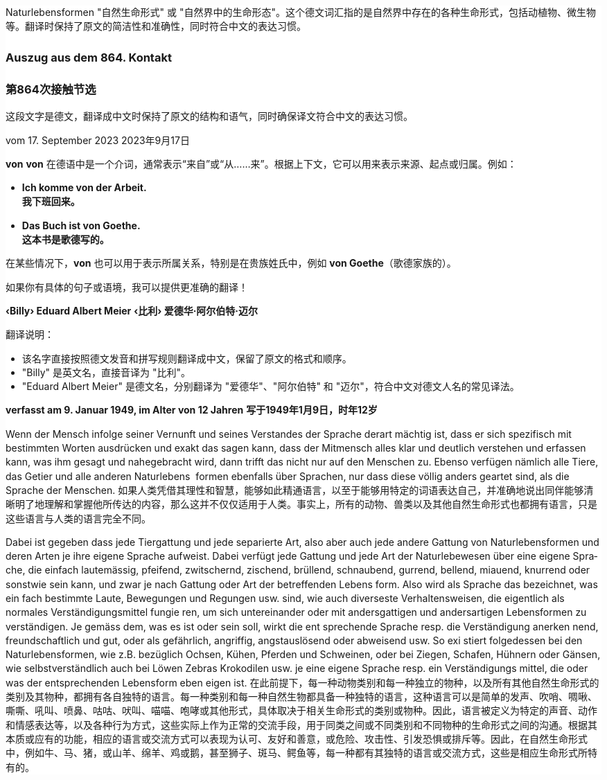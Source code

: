 Naturlebensformen
"自然生命形式" 或 "自然界中的生命形态"。这个德文词汇指的是自然界中存在的各种生命形式，包括动植物、微生物等。翻译时保持了原文的简洁性和准确性，同时符合中文的表达习惯。

### Auszug aus dem 864. Kontakt
### 第864次接触节选

这段文字是德文，翻译成中文时保持了原文的结构和语气，同时确保译文符合中文的表达习惯。

vom 17. September 2023
2023年9月17日

**von**
**von** 在德语中是一个介词，通常表示“来自”或“从……来”。根据上下文，它可以用来表示来源、起点或归属。例如：

- **Ich komme von der Arbeit.**  
  **我下班回来。**

- **Das Buch ist von Goethe.**  
  **这本书是歌德写的。**

在某些情况下，**von** 也可以用于表示所属关系，特别是在贵族姓氏中，例如 **von Goethe**（歌德家族的）。

如果你有具体的句子或语境，我可以提供更准确的翻译！

**‹Billy› Eduard Albert Meier**
**‹比利› 爱德华·阿尔伯特·迈尔**

翻译说明：
- 该名字直接按照德文发音和拼写规则翻译成中文，保留了原文的格式和顺序。
- "Billy" 是英文名，直接音译为 "比利"。
- "Eduard Albert Meier" 是德文名，分别翻译为 "爱德华"、"阿尔伯特" 和 "迈尔"，符合中文对德文人名的常见译法。

**verfasst am 9. Januar 1949, im Alter von 12 Jahren**
**写于1949年1月9日，时年12岁**

Wenn der Mensch infolge seiner Vernunft und seines Verstandes der Sprache derart mächtig ist, dass er sich spezifisch mit bestimmten Worten ausdrücken und exakt das sagen kann, dass der Mitmensch alles klar und deutlich verstehen und erfassen kann, was ihm gesagt und nahegebracht wird, dann trifft das nicht nur auf den Menschen zu. Ebenso verfügen nämlich alle Tiere, das Getier und alle anderen Naturlebens ­ formen ebenfalls über Sprachen, nur dass diese völlig anders geartet sind, als die Sprache der Menschen.
如果人类凭借其理性和智慧，能够如此精通语言，以至于能够用特定的词语表达自己，并准确地说出同伴能够清晰明了地理解和掌握他所传达的内容，那么这并不仅仅适用于人类。事实上，所有的动物、兽类以及其他自然生命形式也都拥有语言，只是这些语言与人类的语言完全不同。

Dabei ist gegeben dass jede Tiergattung und jede separierte Art, also aber auch jede andere Gattung von Naturlebensformen und deren Arten je ihre eigene Sprache aufweist. Dabei verfügt jede Gattung und jede Art der Naturlebewesen über eine eigene Spra­ che, die einfach lautemässig, pfeifend, zwitschernd, zischend, brüllend, schnaubend, gurrend, bellend, miauend, knurrend oder sonstwie sein kann, und zwar je nach Gattung oder Art der betreffenden Lebens­ form. Also wird als Sprache das bezeichnet, was ein­ fach bestimmte Laute, Bewegungen und Regungen usw. sind, wie auch diverseste Verhaltensweisen, die eigentlich als normales Verständigungsmittel fungie­ ren, um sich untereinander oder mit andersgattigen und andersartigen Lebensformen zu verständigen. Je gemäss dem, was es ist oder sein soll, wirkt die ent­ sprechende Sprache resp. die Verständigung anerken­ nend, freundschaftlich und gut, oder als gefährlich, angriffig, angstauslösend oder abweisend usw. So exi­ stiert folgedessen bei den Naturlebensformen, wie z.B. bezüglich Ochsen, Kühen, Pferden und Schweinen, oder bei Ziegen, Schafen, Hühnern oder Gänsen, wie selbstverständlich auch bei Löwen Zebras Krokodilen usw. je eine eigene Sprache resp. ein Verständigungs­ mittel, die oder was der entsprechenden Lebensform eben eigen ist.
在此前提下，每一种动物类别和每一种独立的物种，以及所有其他自然生命形式的类别及其物种，都拥有各自独特的语言。每一种类别和每一种自然生物都具备一种独特的语言，这种语言可以是简单的发声、吹哨、啁啾、嘶嘶、吼叫、喷鼻、咕咕、吠叫、喵喵、咆哮或其他形式，具体取决于相关生命形式的类别或物种。因此，语言被定义为特定的声音、动作和情感表达等，以及各种行为方式，这些实际上作为正常的交流手段，用于同类之间或不同类别和不同物种的生命形式之间的沟通。根据其本质或应有的功能，相应的语言或交流方式可以表现为认可、友好和善意，或危险、攻击性、引发恐惧或排斥等。因此，在自然生命形式中，例如牛、马、猪，或山羊、绵羊、鸡或鹅，甚至狮子、斑马、鳄鱼等，每一种都有其独特的语言或交流方式，这些是相应生命形式所特有的。
